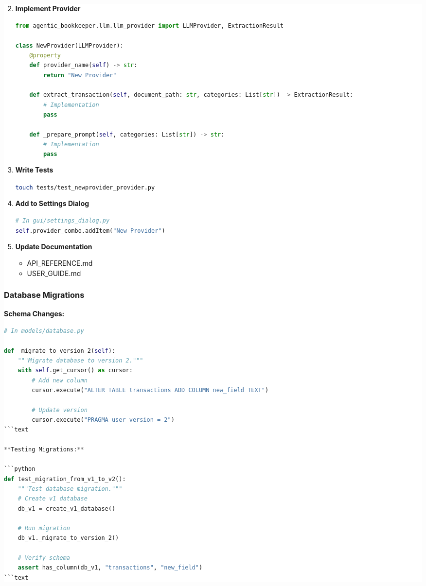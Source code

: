 2. **Implement Provider**

   ```python
   from agentic_bookkeeper.llm.llm_provider import LLMProvider, ExtractionResult

   class NewProvider(LLMProvider):
       @property
       def provider_name(self) -> str:
           return "New Provider"

       def extract_transaction(self, document_path: str, categories: List[str]) -> ExtractionResult:
           # Implementation
           pass

       def _prepare_prompt(self, categories: List[str]) -> str:
           # Implementation
           pass
   ```

3. **Write Tests**

   ```bash
   touch tests/test_newprovider_provider.py
   ```

4. **Add to Settings Dialog**

   ```python
   # In gui/settings_dialog.py
   self.provider_combo.addItem("New Provider")
   ```

5. **Update Documentation**
   - API_REFERENCE.md
   - USER_GUIDE.md

### Database Migrations

**Schema Changes:**

```python
# In models/database.py

def _migrate_to_version_2(self):
    """Migrate database to version 2."""
    with self.get_cursor() as cursor:
        # Add new column
        cursor.execute("ALTER TABLE transactions ADD COLUMN new_field TEXT")

        # Update version
        cursor.execute("PRAGMA user_version = 2")
```text

**Testing Migrations:**

```python
def test_migration_from_v1_to_v2():
    """Test database migration."""
    # Create v1 database
    db_v1 = create_v1_database()

    # Run migration
    db_v1._migrate_to_version_2()

    # Verify schema
    assert has_column(db_v1, "transactions", "new_field")
```text

```